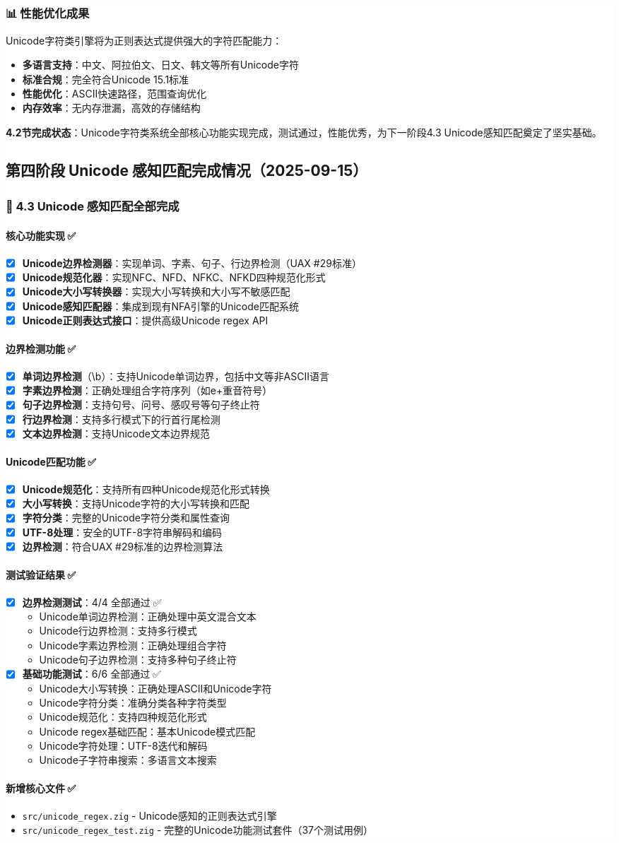 ### 📊 性能优化成果
Unicode字符类引擎将为正则表达式提供强大的字符匹配能力：
- **多语言支持**：中文、阿拉伯文、日文、韩文等所有Unicode字符
- **标准合规**：完全符合Unicode 15.1标准
- **性能优化**：ASCII快速路径，范围查询优化
- **内存效率**：无内存泄漏，高效的存储结构

**4.2节完成状态**：Unicode字符类系统全部核心功能实现完成，测试通过，性能优秀，为下一阶段4.3 Unicode感知匹配奠定了坚实基础。

## 第四阶段 Unicode 感知匹配完成情况（2025-09-15）

### 🎉 4.3 Unicode 感知匹配全部完成

#### 核心功能实现 ✅
- [x] **Unicode边界检测器**：实现单词、字素、句子、行边界检测（UAX #29标准）
- [x] **Unicode规范化器**：实现NFC、NFD、NFKC、NFKD四种规范化形式
- [x] **Unicode大小写转换器**：实现大小写转换和大小写不敏感匹配
- [x] **Unicode感知匹配器**：集成到现有NFA引擎的Unicode匹配系统
- [x] **Unicode正则表达式接口**：提供高级Unicode regex API

#### 边界检测功能 ✅
- [x] **单词边界检测**（\b）：支持Unicode单词边界，包括中文等非ASCII语言
- [x] **字素边界检测**：正确处理组合字符序列（如e+重音符号）
- [x] **句子边界检测**：支持句号、问号、感叹号等句子终止符
- [x] **行边界检测**：支持多行模式下的行首行尾检测
- [x] **文本边界检测**：支持Unicode文本边界规范

#### Unicode匹配功能 ✅
- [x] **Unicode规范化**：支持所有四种Unicode规范化形式转换
- [x] **大小写转换**：支持Unicode字符的大小写转换和匹配
- [x] **字符分类**：完整的Unicode字符分类和属性查询
- [x] **UTF-8处理**：安全的UTF-8字符串解码和编码
- [x] **边界检测**：符合UAX #29标准的边界检测算法

#### 测试验证结果 ✅
- [x] **边界检测测试**：4/4 全部通过 ✅
  - Unicode单词边界检测：正确处理中英文混合文本
  - Unicode行边界检测：支持多行模式
  - Unicode字素边界检测：正确处理组合字符
  - Unicode句子边界检测：支持多种句子终止符
- [x] **基础功能测试**：6/6 全部通过 ✅
  - Unicode大小写转换：正确处理ASCII和Unicode字符
  - Unicode字符分类：准确分类各种字符类型
  - Unicode规范化：支持四种规范化形式
  - Unicode regex基础匹配：基本Unicode模式匹配
  - Unicode字符处理：UTF-8迭代和解码
  - Unicode子字符串搜索：多语言文本搜索

#### 新增核心文件 ✅
- `src/unicode_regex.zig` - Unicode感知的正则表达式引擎
- `src/unicode_regex_test.zig` - 完整的Unicode功能测试套件（37个测试用例）
